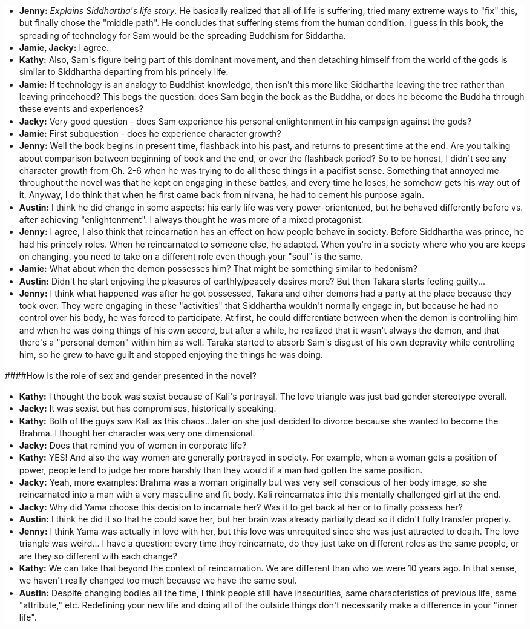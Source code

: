 * **Jenny:** *Explains <a href="http://webspace.ship.edu/cgboer/siddhartha.html" target="_blank">Siddhartha's life story</a>*. He basically realized that all of life is suffering, tried many extreme ways to "fix" this, but finally chose the "middle path". He concludes that suffering stems from the human condition. I guess in this book, the spreading of technology for Sam would be the spreading Buddhism for Siddartha.
* **Jamie, Jacky:** I agree.
* **Kathy:** Also, Sam's figure being part of this dominant movement, and then detaching himself from the world of the gods is similar to Siddhartha departing from his princely life.
* **Jamie:** If technology is an analogy to Buddhist knowledge, then isn't this more like Siddhartha leaving the tree rather than leaving princehood? This begs the question: does Sam begin the book as the Buddha, or does he become the Buddha through these events and experiences?
* **Jacky:** Very good question - does Sam experience his personal enlightenment in his campaign against the gods?
* **Jamie:** First subquestion - does he experience character growth?
* **Jenny:** Well the book begins in present time, flashback into his past, and returns to present time at the end. Are you talking about comparison between beginning of book and the end, or over the flashback period? So to be honest, I didn't see any character growth from Ch. 2-6 when he was trying to do all these things in a pacifist sense. Something that annoyed me throughout the novel was that he kept on engaging in these battles, and every time he loses, he somehow gets his way out of it. Anyway, I do think that when he first came back from nirvana, he had to cement his purpose again.
* **Austin:** I think he did change in some aspects: his early life was very power-orientented, but he behaved differently before vs. after achieving "enlightenment". I always thought he was more of a mixed protagonist.
* **Jenny:** I agree, I also think that reincarnation has an effect on how people behave in society. Before Siddhartha was prince, he had his princely roles. When he reincarnated to someone else, he adapted. When you're in a society where who you are keeps on changing, you need to take on a different role even though your "soul" is the same.
* **Jamie:** What about when the demon possesses him? That might be something similar to hedonism?
* **Austin:** Didn't he start enjoying the pleasures of earthly/peacely desires more? But then Takara starts feeling guilty...
* **Jenny:** I think what happened was after he got possessed, Takara and other demons had a party at the place because they took over. They were engaging in these "activities" that Siddhartha wouldn't normally engage in, but because he had no control over his body, he was forced to participate. At first, he could differentiate between when the demon is controlling him and when he was doing things of his own accord, but after a while, he realized that it wasn't always the demon, and that there's a "personal demon" within him as well. Taraka started to absorb Sam's disgust of his own depravity while controlling him, so he grew to have guilt and stopped enjoying the things he was doing.

####How is the role of sex and gender presented in the novel?
* **Kathy:** I thought the book was sexist because of Kali's portrayal. The love triangle was just bad gender stereotype overall.
* **Jacky:** It was sexist but has compromises, historically speaking.
* **Kathy:** Both of the guys saw Kali as this chaos...later on she just decided to divorce because she wanted to become the Brahma. I thought her character was very one dimensional.
* **Jacky:** Does that remind you of women in corporate life?
* **Kathy:** YES! And also the way women are generally portrayed in society. For example, when a woman gets a position of power, people tend to judge her more harshly than they would if a man had gotten the same position.
* **Jacky:** Yeah, more examples: Brahma was a woman originally but was very self conscious of her body image, so she reincarnated into a man with a very masculine and fit body. Kali reincarnates into this mentally challenged girl at the end.
* **Jacky:** Why did Yama choose this decision to incarnate her? Was it to get back at her or to finally possess her?
* **Austin:** I think he did it so that he could save her, but her brain was already partially dead so it didn't fully transfer properly.
* **Jenny:** I think Yama was actually in love with her, but this love was unrequited since she was just attracted to death. The love triangle was weird... I have a question: every time they reincarnate, do they just take on different roles as the same people, or are they so different with each change?
* **Kathy:** We can take that beyond the context of reincarnation. We are different than who we were 10 years ago. In that sense, we haven't really changed too much because we have the same soul.
* **Austin:** Despite changing bodies all the time, I think people still have insecurities, same characteristics of previous life, same "attribute," etc. Redefining your new life and doing all of the outside things don't necessarily make a difference in your "inner life".